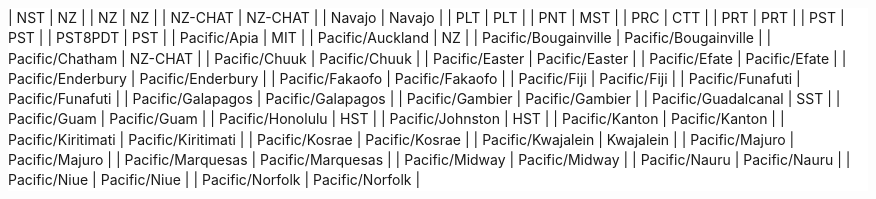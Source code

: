 | NST                              | NZ                               |
| NZ                               | NZ                               |
| NZ-CHAT                          | NZ-CHAT                          |
| Navajo                           | Navajo                           |
| PLT                              | PLT                              |
| PNT                              | MST                              |
| PRC                              | CTT                              |
| PRT                              | PRT                              |
| PST                              | PST                              |
| PST8PDT                          | PST                              |
| Pacific/Apia                     | MIT                              |
| Pacific/Auckland                 | NZ                               |
| Pacific/Bougainville             | Pacific/Bougainville             |
| Pacific/Chatham                  | NZ-CHAT                          |
| Pacific/Chuuk                    | Pacific/Chuuk                    |
| Pacific/Easter                   | Pacific/Easter                   |
| Pacific/Efate                    | Pacific/Efate                    |
| Pacific/Enderbury                | Pacific/Enderbury                |
| Pacific/Fakaofo                  | Pacific/Fakaofo                  |
| Pacific/Fiji                     | Pacific/Fiji                     |
| Pacific/Funafuti                 | Pacific/Funafuti                 |
| Pacific/Galapagos                | Pacific/Galapagos                |
| Pacific/Gambier                  | Pacific/Gambier                  |
| Pacific/Guadalcanal              | SST                              |
| Pacific/Guam                     | Pacific/Guam                     |
| Pacific/Honolulu                 | HST                              |
| Pacific/Johnston                 | HST                              |
| Pacific/Kanton                   | Pacific/Kanton                   |
| Pacific/Kiritimati               | Pacific/Kiritimati               |
| Pacific/Kosrae                   | Pacific/Kosrae                   |
| Pacific/Kwajalein                | Kwajalein                        |
| Pacific/Majuro                   | Pacific/Majuro                   |
| Pacific/Marquesas                | Pacific/Marquesas                |
| Pacific/Midway                   | Pacific/Midway                   |
| Pacific/Nauru                    | Pacific/Nauru                    |
| Pacific/Niue                     | Pacific/Niue                     |
| Pacific/Norfolk                  | Pacific/Norfolk                  |